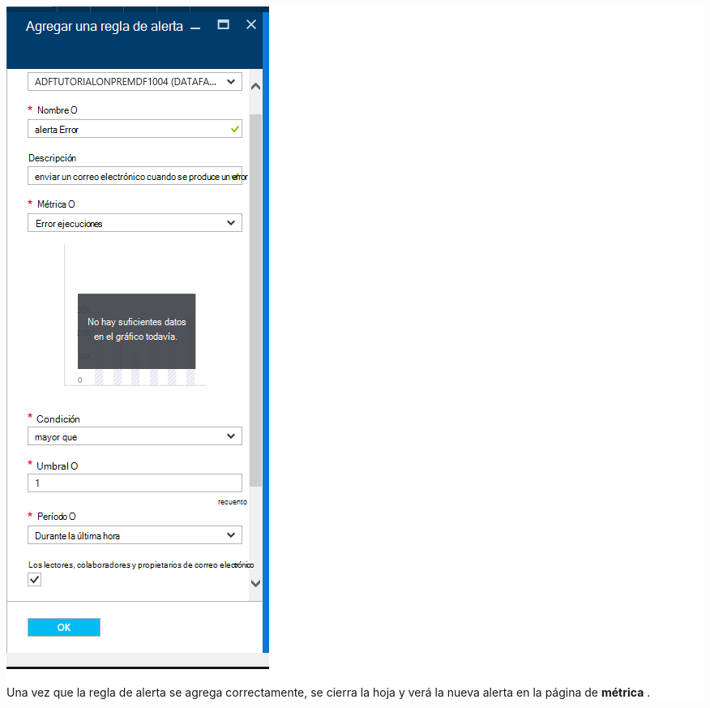 ![Lámina de métrica de fábrica de datos - Agregar alerta](./media/data-factory-monitor-manage-pipelines/add-an-alert-rule.png)

Una vez que la regla de alerta se agrega correctamente, se cierra la hoja y verá la nueva alerta en la página de **métrica** . 
